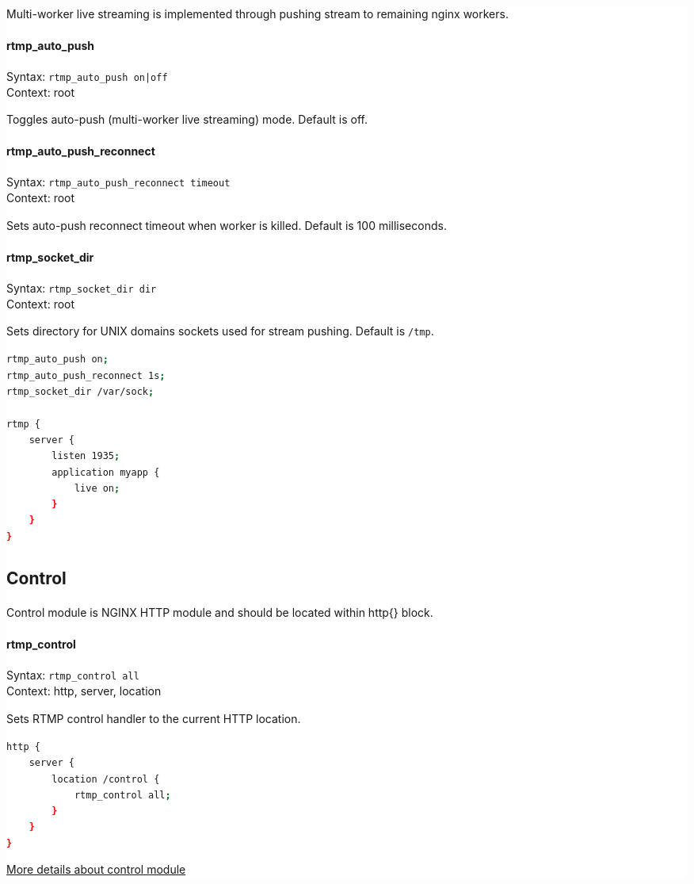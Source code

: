 Multi-worker live streaming is implemented through pushing stream
to remaining nginx workers.

#### rtmp_auto_push
Syntax: `rtmp_auto_push on|off`  
Context: root  

Toggles auto-push (multi-worker live streaming) mode.
Default is off.

#### rtmp_auto_push_reconnect
Syntax: `rtmp_auto_push_reconnect timeout`  
Context: root  

Sets auto-push reconnect timeout when worker is killed.
Default is 100 milliseconds.

#### rtmp_socket_dir
Syntax: `rtmp_socket_dir dir`  
Context: root  

Sets directory for UNIX domains sockets used for stream pushing.
Default is `/tmp`.
```sh
rtmp_auto_push on;
rtmp_auto_push_reconnect 1s;
rtmp_socket_dir /var/sock;

rtmp {
    server {
        listen 1935;
        application myapp {
            live on;
        }
    }
}
```

## Control

Control module is NGINX HTTP module and should be located within http{} block.

#### rtmp_control
Syntax: `rtmp_control all`  
Context: http, server, location  

Sets RTMP control handler to the current HTTP location. 
```sh
http {
    server {
        location /control {
            rtmp_control all;
        }
    }
}
```

[More details about control module](control_modul.md)